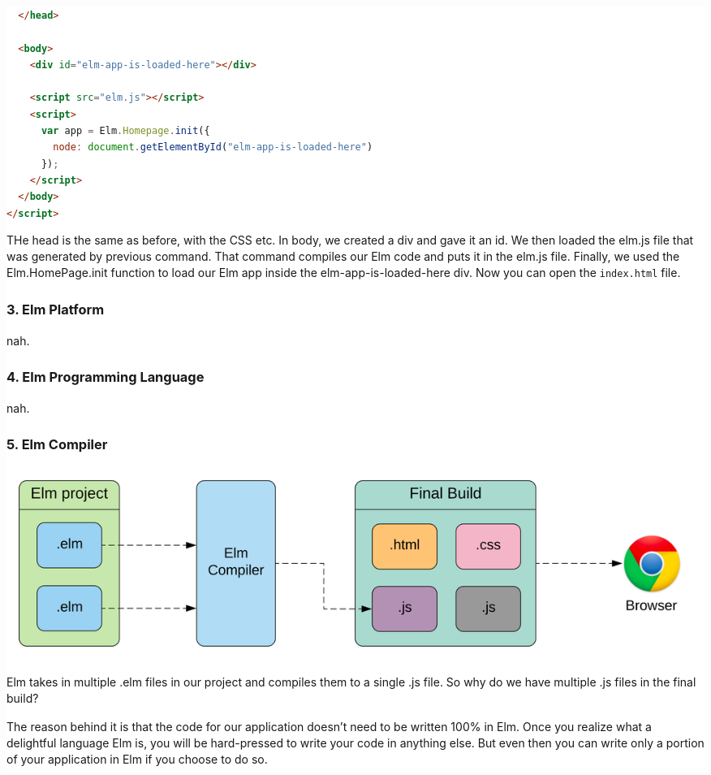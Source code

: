 ```html
  </head>

  <body>
    <div id="elm-app-is-loaded-here"></div>

    <script src="elm.js"></script>
    <script>
      var app = Elm.Homepage.init({
        node: document.getElementById("elm-app-is-loaded-here")
      });
    </script>
  </body>
</script>
```

THe head is the same as before, with the CSS etc. In body, we created a div and gave it an id. We then loaded the elm.js file that was generated by previous command. That command compiles our Elm code and puts it in the elm.js file. Finally, we used the Elm.HomePage.init function to load our Elm app inside the elm-app-is-loaded-here div. Now you can open the `index.html` file.

### 3. Elm Platform

nah.

### 4. Elm Programming Language

nah.

### 5. Elm Compiler

![alt text](https://github.com/tengkusyafiq/elm-me-gusta/blob/master/elmprogramming/elm-compiler.svg)

Elm takes in multiple .elm files in our project and compiles them to a single .js file. So why do we have multiple .js files in the final build?

The reason behind it is that the code for our application doesn’t need to be written 100% in Elm. Once you realize what a delightful language Elm is, you will be hard-pressed to write your code in anything else. But even then you can write only a portion of your application in Elm if you choose to do so.
